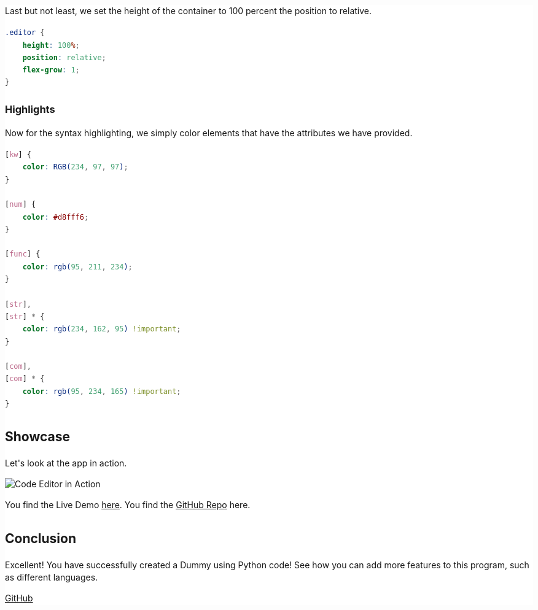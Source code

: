 Last but not least, we set the height of the container to 100 percent the position to relative.

```CSS
.editor {
    height: 100%;
    position: relative;
    flex-grow: 1;
}
```

### Highlights

Now for the syntax highlighting, we simply color elements that have the attributes we have provided.

```CSS
[kw] {
    color: RGB(234, 97, 97);
}

[num] {
    color: #d8fff6;
}

[func] {
    color: rgb(95, 211, 234);
}

[str],
[str] * {
    color: rgb(234, 162, 95) !important;
}

[com],
[com] * {
    color: rgb(95, 234, 165) !important;
}
```

## Showcase

Let's look at the app in action.

![Code Editor in Action](https://maximmaeder.com/wp-content/uploads/2022/07/code.gif)

You find the Live Demo [here](https://dummy-editor.maximmaeder.com/).
You find the [GitHub Repo](https://github.com/Maximinodotpy/articles/tree/main/article%2010%20-%20Highlighted%20Code%20Editor%20with%20vue.js%20and%20regex) here.

## Conclusion

Excellent! You have successfully created a Dummy using Python code! See how you can add more features to this program, such as different languages.

[GitHub](https://github.com/Maximinodotpy/articles/tree/main/article%2010%20-%20Highlighted%20Code%20Editor%20with%20vue.js%20and%20regex)